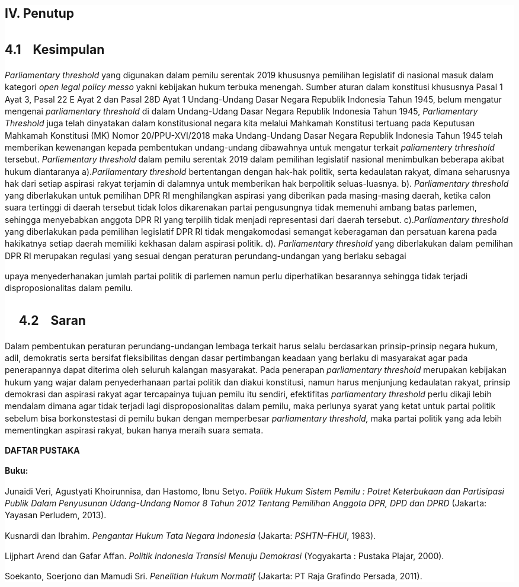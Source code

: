 <h2><a name="bookmark6"></a><span class="font6" style="font-weight:bold;"><a name="bookmark7"></a>IV. Penutup</span><br><br><span class="font6" style="font-weight:bold;"><a name="bookmark8"></a>4.1 &nbsp;&nbsp;&nbsp;Kesimpulan</span></h2></li></ul>
<p><span class="font7" style="font-style:italic;">Parliamentary threshold</span><span class="font7"> yang digunakan dalam pemilu serentak 2019 khususnya pemilihan legislatif di nasional masuk dalam kategori </span><span class="font7" style="font-style:italic;">open legal policy messo</span><span class="font7"> yakni kebijakan hukum terbuka menengah. Sumber aturan dalam konstitusi khususnya Pasal 1 Ayat 3, Pasal 22 E Ayat 2 dan Pasal 28D Ayat 1 Undang-Undang Dasar Negara Republik Indonesia Tahun 1945, belum mengatur mengenai </span><span class="font7" style="font-style:italic;">parliamentary threshold</span><span class="font7"> di dalam Undang-Udang Dasar Negara Republik Indonesia Tahun 1945, </span><span class="font7" style="font-style:italic;">Parliamentary Threshold</span><span class="font7"> juga telah dinyatakan dalam konstitusional negara kita melalui Mahkamah Konstitusi tertuang pada Keputusan Mahkamah Konstitusi (MK) Nomor 20/PPU-XVI/2018 maka Undang-Undang Dasar Negara Republik Indonesia Tahun 1945 telah memberikan kewenangan kepada pembentukan undang-undang dibawahnya untuk mengatur terkait </span><span class="font7" style="font-style:italic;">paliamentery trhreshold</span><span class="font7"> tersebut. </span><span class="font7" style="font-style:italic;">Parliementary threshold</span><span class="font7"> dalam pemilu serentak 2019 dalam pemilihan legislatif nasional menimbulkan beberapa akibat hukum diantaranya a).</span><span class="font7" style="font-style:italic;">Parliamentary threshold</span><span class="font7"> bertentangan dengan hak-hak politik, serta kedaulatan rakyat, dimana seharusnya hak dari setiap aspirasi rakyat terjamin di dalamnya untuk memberikan hak berpolitik seluas-luasnya. b). </span><span class="font7" style="font-style:italic;">Parliamentary threshold</span><span class="font7"> yang diberlakukan untuk pemilihan DPR RI menghilangkan aspirasi yang diberikan pada masing-masing daerah, ketika calon suara tertinggi di daerah tersebut tidak lolos dikarenakan partai pengusungnya tidak memenuhi ambang batas parlemen, sehingga menyebabkan anggota DPR RI yang terpilih tidak menjadi representasi dari daerah tersebut. c).</span><span class="font7" style="font-style:italic;">Parliamentary threshold</span><span class="font7"> yang diberlakukan pada pemilihan legislatif DPR RI tidak mengakomodasi semangat keberagaman dan persatuan karena pada hakikatnya setiap daerah memiliki kekhasan dalam aspirasi politik. d). </span><span class="font7" style="font-style:italic;">Parliamentary threshold</span><span class="font7"> yang diberlakukan dalam pemilihan DPR RI merupakan regulasi yang sesuai dengan peraturan perundang-undangan yang berlaku sebagai</span></p>
<p><span class="font7">upaya menyederhanakan jumlah partai politik di parlemen namun perlu diperhatikan besarannya sehingga tidak terjadi disproposionalitas dalam pemilu.</span></p>
<ul style="list-style:none;"><li>
<h2><a name="bookmark9"></a><span class="font6" style="font-weight:bold;"><a name="bookmark10"></a>4.2 &nbsp;&nbsp;&nbsp;Saran</span></h2></li></ul>
<p><span class="font7">Dalam pembentukan peraturan perundang-undangan lembaga terkait harus selalu berdasarkan prinsip-prinsip negara hukum, adil, demokratis serta bersifat fleksibilitas dengan dasar pertimbangan keadaan yang berlaku di masyarakat agar pada penerapannya dapat diterima oleh seluruh kalangan masyarakat. Pada penerapan </span><span class="font7" style="font-style:italic;">parliamentary threshold</span><span class="font7"> merupakan kebijakan hukum yang wajar dalam penyederhanaan partai politik dan diakui konstitusi, namun harus menjunjung kedaulatan rakyat, prinsip demokrasi dan aspirasi rakyat agar tercapainya tujuan pemilu itu sendiri, efektifitas </span><span class="font7" style="font-style:italic;">parliamentary threshold</span><span class="font7"> perlu dikaji lebih mendalam dimana agar tidak terjadi lagi disproposionalitas dalam pemilu, maka perlunya syarat yang ketat untuk partai politik sebelum bisa borkonstestasi di pemilu bukan dengan memperbesar </span><span class="font7" style="font-style:italic;">parliamentary threshold,</span><span class="font7"> maka partai politik yang ada lebih mementingkan aspirasi rakyat, bukan hanya meraih suara semata.</span></p>
<p><span class="font6" style="font-weight:bold;">DAFTAR PUSTAKA</span></p>
<p><span class="font6" style="font-weight:bold;">Buku:</span></p>
<p><span class="font7">Junaidi Veri, Agustyati Khoirunnisa, dan Hastomo, Ibnu Setyo. </span><span class="font7" style="font-style:italic;">Politik Hukum Sistem Pemilu : Potret Keterbukaan dan Partisipasi Publik Dalam Penyusunan Udang-Undang Nomor 8 Tahun 2012 Tentang Pemilihan Anggota DPR, DPD dan DPRD </span><span class="font7">(Jakarta: Yayasan Perludem, 2013).</span></p>
<p><span class="font7">Kusnardi dan Ibrahim. </span><span class="font7" style="font-style:italic;">Pengantar Hukum Tata Negara Indonesia</span><span class="font7"> (Jakarta: </span><span class="font7" style="font-style:italic;">PSHTN–FHUI</span><span class="font7">, 1983).</span></p>
<p><span class="font7">Lijphart Arend dan Gafar Affan. </span><span class="font7" style="font-style:italic;">Politik Indonesia Transisi Menuju Demokrasi </span><span class="font7">(Yogyakarta : Pustaka Plajar, 2000).</span></p>
<p><span class="font7">Soekanto, Soerjono dan Mamudi Sri. </span><span class="font7" style="font-style:italic;">Penelitian Hukum Normatif</span><span class="font7"> (Jakarta: PT Raja Grafindo Persada, 2011).</span></p>